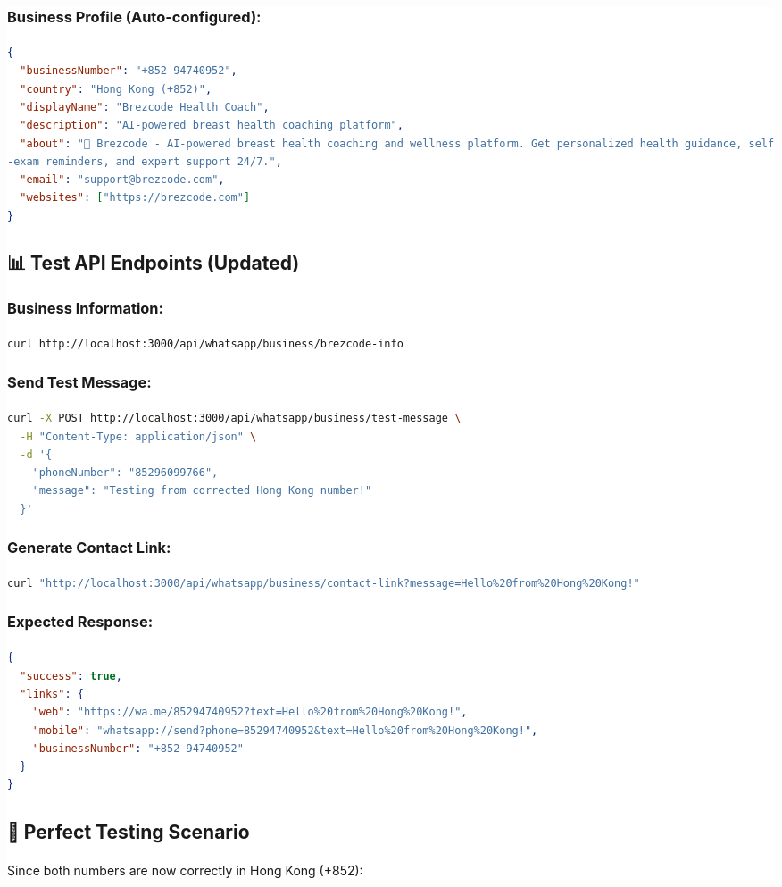 ### **Business Profile (Auto-configured):**
```json
{
  "businessNumber": "+852 94740952",
  "country": "Hong Kong (+852)",
  "displayName": "Brezcode Health Coach",
  "description": "AI-powered breast health coaching platform",
  "about": "🌸 Brezcode - AI-powered breast health coaching and wellness platform. Get personalized health guidance, self-exam reminders, and expert support 24/7.",
  "email": "support@brezcode.com",
  "websites": ["https://brezcode.com"]
}
```

## 📊 **Test API Endpoints (Updated)**

### **Business Information:**
```bash
curl http://localhost:3000/api/whatsapp/business/brezcode-info
```

### **Send Test Message:**
```bash
curl -X POST http://localhost:3000/api/whatsapp/business/test-message \
  -H "Content-Type: application/json" \
  -d '{
    "phoneNumber": "85296099766",
    "message": "Testing from corrected Hong Kong number!"
  }'
```

### **Generate Contact Link:**
```bash
curl "http://localhost:3000/api/whatsapp/business/contact-link?message=Hello%20from%20Hong%20Kong!"
```

### **Expected Response:**
```json
{
  "success": true,
  "links": {
    "web": "https://wa.me/85294740952?text=Hello%20from%20Hong%20Kong!",
    "mobile": "whatsapp://send?phone=85294740952&text=Hello%20from%20Hong%20Kong!",
    "businessNumber": "+852 94740952"
  }
}
```

## 🎯 **Perfect Testing Scenario**

Since both numbers are now correctly in Hong Kong (+852):
